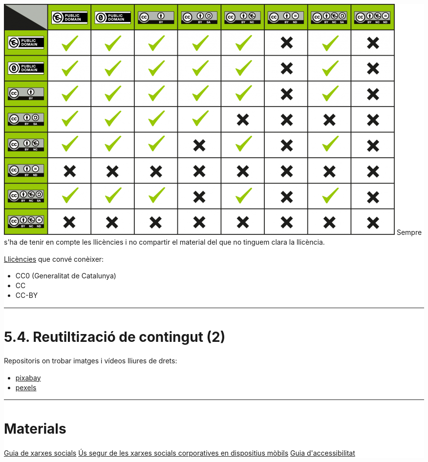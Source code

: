 ![bg right](img/cc_license.png)
Sempre s'ha de tenir en compte les llicències i no compartir el material del que no tinguem clara la llicència. 

 [Llicències](https://wiki.creativecommons.org/wiki/Wiki/cc_license_compatibility) que convé conèixer:

- CC0 (Generalitat de Catalunya)
- CC
- CC-BY

---

# 5.4. Reutiltizació de contingut (2)

Repositoris on trobar imatges i vídeos lliures de drets:
- [pixabay](https://pixabay.com/)
- [pexels](https://www.pexels.com/ca-es/)

---

# Materials

[Guia de xarxes socials](http://atenciociutadana.gencat.cat/ca/serveis/xarxes-i-missatgeria-instantania/xarxes-socials/guies-i-normativa/guia-de-xarxes-socials/)
[Ús segur de les xarxes socials corporatives en dispositius mòbils](http://atenciociutadana.gencat.cat/web/.content/manuals/xarxes/Guia_rapida_us_segur_xarxes_socials_corporatives.pdf) 
[Guia d'accessibilitat](http://atenciociutadana.gencat.cat/web/.content/manuals/accessibilitat/guia_accessibilitat.pdf)